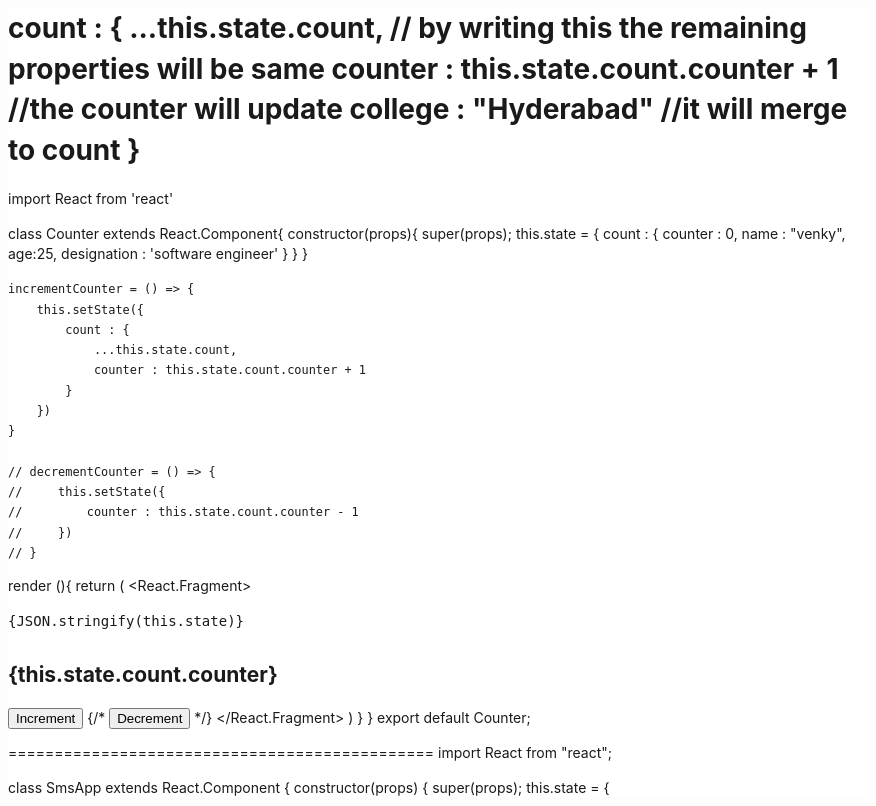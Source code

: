 count : {
         ...this.state.count,                      // by writing this the remaining properties  will be same 
          counter : this.state.count.counter + 1    //the counter will update
          college : "Hyderabad"                      //it will merge to count
         }
==============
import React from 'react'

class Counter extends React.Component{
    constructor(props){
        super(props);
        this.state = {
            count : {
                counter : 0,
                name : "venky",
                age:25,
                designation : 'software engineer'
            }
        }
    }

    incrementCounter = () => {
        this.setState({
            count : {
                ...this.state.count,
                counter : this.state.count.counter + 1
            }
        })
    }

    // decrementCounter = () => {
    //     this.setState({
    //         counter : this.state.count.counter - 1
    //     })
    // }

render (){
    return (
        <React.Fragment>
            <pre>{JSON.stringify(this.state)}</pre>
            <h2>{this.state.count.counter}</h2>
            <button onClick={this.incrementCounter}>Increment</button>
            {/* <button onClick={this.decrementCounter}>Decrement</button> */}
        </React.Fragment>
    )
}
}
export default Counter;

==============================================
import React from "react";

class SmsApp extends React.Component {
  constructor(props) {
    super(props);
    this.state = {
      